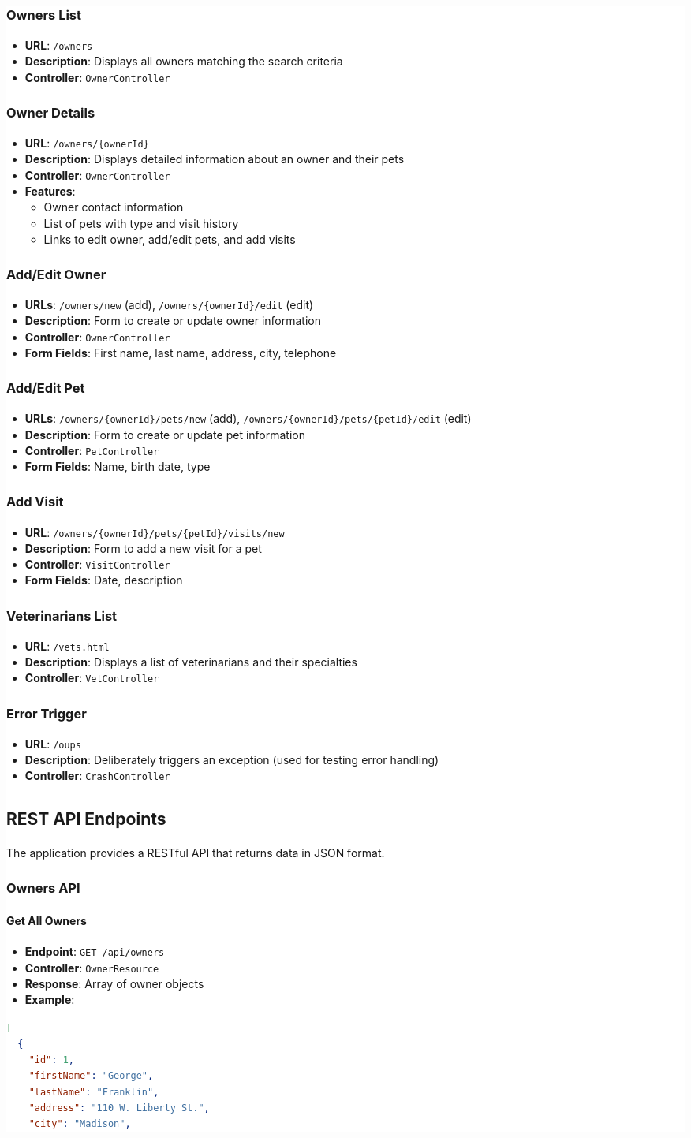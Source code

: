 ### Owners List
- **URL**: `/owners`
- **Description**: Displays all owners matching the search criteria
- **Controller**: `OwnerController`

### Owner Details
- **URL**: `/owners/{ownerId}`
- **Description**: Displays detailed information about an owner and their pets
- **Controller**: `OwnerController`
- **Features**:
  - Owner contact information
  - List of pets with type and visit history
  - Links to edit owner, add/edit pets, and add visits

### Add/Edit Owner
- **URLs**: `/owners/new` (add), `/owners/{ownerId}/edit` (edit)
- **Description**: Form to create or update owner information
- **Controller**: `OwnerController`
- **Form Fields**: First name, last name, address, city, telephone

### Add/Edit Pet
- **URLs**: `/owners/{ownerId}/pets/new` (add), `/owners/{ownerId}/pets/{petId}/edit` (edit)
- **Description**: Form to create or update pet information
- **Controller**: `PetController`
- **Form Fields**: Name, birth date, type

### Add Visit
- **URL**: `/owners/{ownerId}/pets/{petId}/visits/new`
- **Description**: Form to add a new visit for a pet
- **Controller**: `VisitController`
- **Form Fields**: Date, description

### Veterinarians List
- **URL**: `/vets.html`
- **Description**: Displays a list of veterinarians and their specialties
- **Controller**: `VetController`

### Error Trigger
- **URL**: `/oups`
- **Description**: Deliberately triggers an exception (used for testing error handling)
- **Controller**: `CrashController`

## REST API Endpoints

The application provides a RESTful API that returns data in JSON format.

### Owners API

#### Get All Owners
- **Endpoint**: `GET /api/owners`
- **Controller**: `OwnerResource`
- **Response**: Array of owner objects
- **Example**:
```json
[
  {
    "id": 1,
    "firstName": "George",
    "lastName": "Franklin",
    "address": "110 W. Liberty St.",
    "city": "Madison",
```